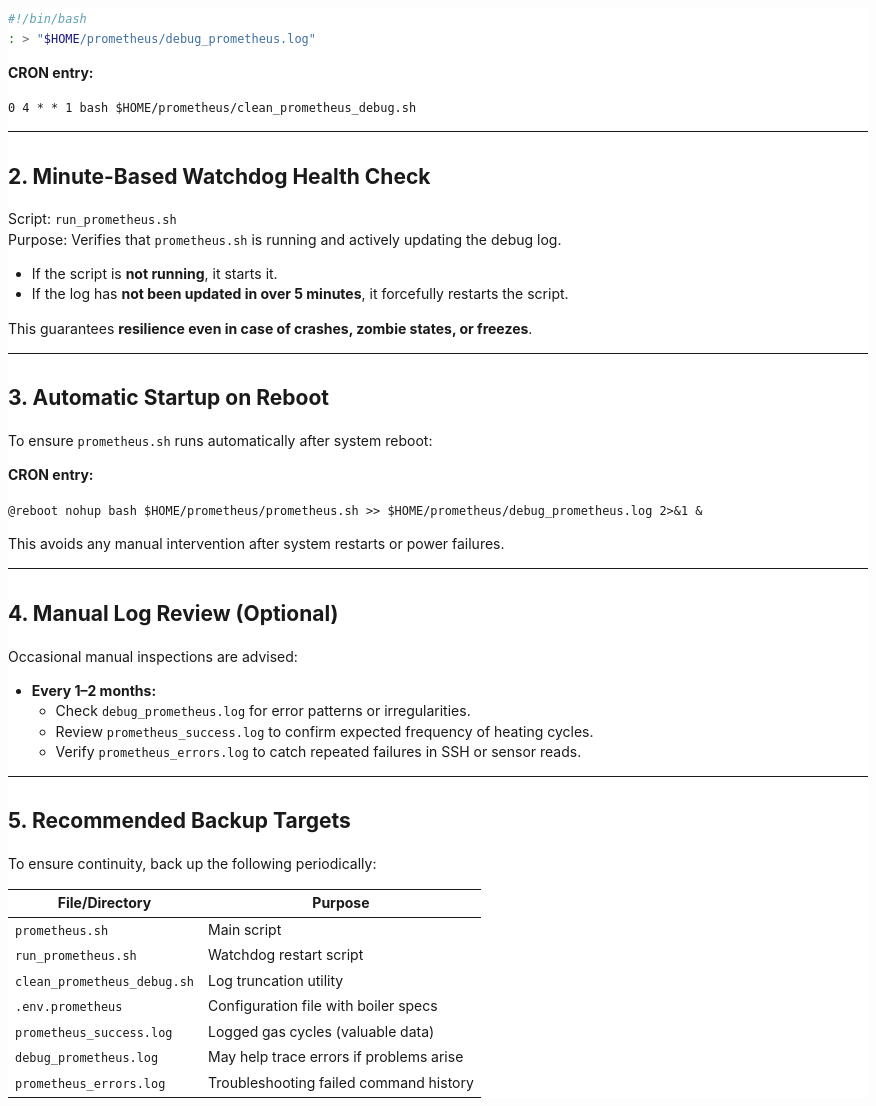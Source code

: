 ```bash
#!/bin/bash
: > "$HOME/prometheus/debug_prometheus.log"
```

**CRON entry:**

```cron
0 4 * * 1 bash $HOME/prometheus/clean_prometheus_debug.sh
```

---

## 2. Minute-Based Watchdog Health Check

Script: `run_prometheus.sh`  
Purpose: Verifies that `prometheus.sh` is running and actively updating the debug log.

- If the script is **not running**, it starts it.
- If the log has **not been updated in over 5 minutes**, it forcefully restarts the script.

This guarantees **resilience even in case of crashes, zombie states, or freezes**.

---

## 3. Automatic Startup on Reboot

To ensure `prometheus.sh` runs automatically after system reboot:

**CRON entry:**

```cron
@reboot nohup bash $HOME/prometheus/prometheus.sh >> $HOME/prometheus/debug_prometheus.log 2>&1 &
```

This avoids any manual intervention after system restarts or power failures.

---

## 4. Manual Log Review (Optional)

Occasional manual inspections are advised:

- **Every 1–2 months:**
  - Check `debug_prometheus.log` for error patterns or irregularities.
  - Review `prometheus_success.log` to confirm expected frequency of heating cycles.
  - Verify `prometheus_errors.log` to catch repeated failures in SSH or sensor reads.

---

## 5. Recommended Backup Targets

To ensure continuity, back up the following periodically:

| File/Directory                  | Purpose                                  |
|--------------------------------|------------------------------------------|
| `prometheus.sh`                | Main script                              |
| `run_prometheus.sh`            | Watchdog restart script                  |
| `clean_prometheus_debug.sh`    | Log truncation utility                   |
| `.env.prometheus`              | Configuration file with boiler specs     |
| `prometheus_success.log`       | Logged gas cycles (valuable data)        |
| `debug_prometheus.log`         | May help trace errors if problems arise  |
| `prometheus_errors.log`        | Troubleshooting failed command history   |